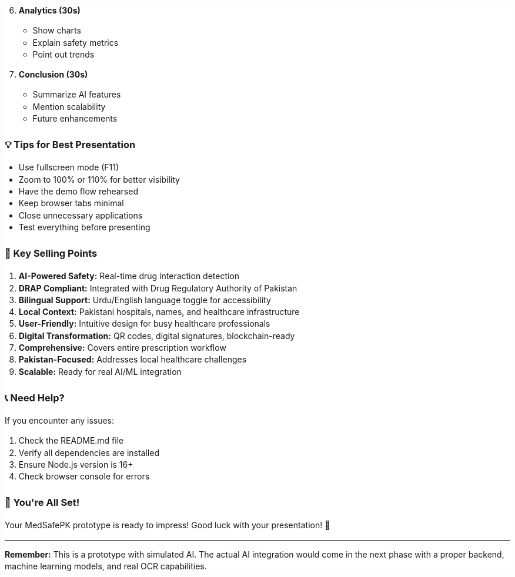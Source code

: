 6. **Analytics (30s)**
   - Show charts
   - Explain safety metrics
   - Point out trends

7. **Conclusion (30s)**
   - Summarize AI features
   - Mention scalability
   - Future enhancements

### 💡 Tips for Best Presentation

- Use fullscreen mode (F11)
- Zoom to 100% or 110% for better visibility
- Have the demo flow rehearsed
- Keep browser tabs minimal
- Close unnecessary applications
- Test everything before presenting

### 🌟 Key Selling Points

1. **AI-Powered Safety:** Real-time drug interaction detection
2. **DRAP Compliant:** Integrated with Drug Regulatory Authority of Pakistan
3. **Bilingual Support:** Urdu/English language toggle for accessibility
4. **Local Context:** Pakistani hospitals, names, and healthcare infrastructure
5. **User-Friendly:** Intuitive design for busy healthcare professionals
6. **Digital Transformation:** QR codes, digital signatures, blockchain-ready
7. **Comprehensive:** Covers entire prescription workflow
8. **Pakistan-Focused:** Addresses local healthcare challenges
9. **Scalable:** Ready for real AI/ML integration

### 📞 Need Help?

If you encounter any issues:
1. Check the README.md file
2. Verify all dependencies are installed
3. Ensure Node.js version is 16+
4. Check browser console for errors

### 🎉 You're All Set!

Your MedSafePK prototype is ready to impress! Good luck with your presentation! 🚀

---

**Remember:** This is a prototype with simulated AI. The actual AI integration would come in the next phase with a proper backend, machine learning models, and real OCR capabilities.

